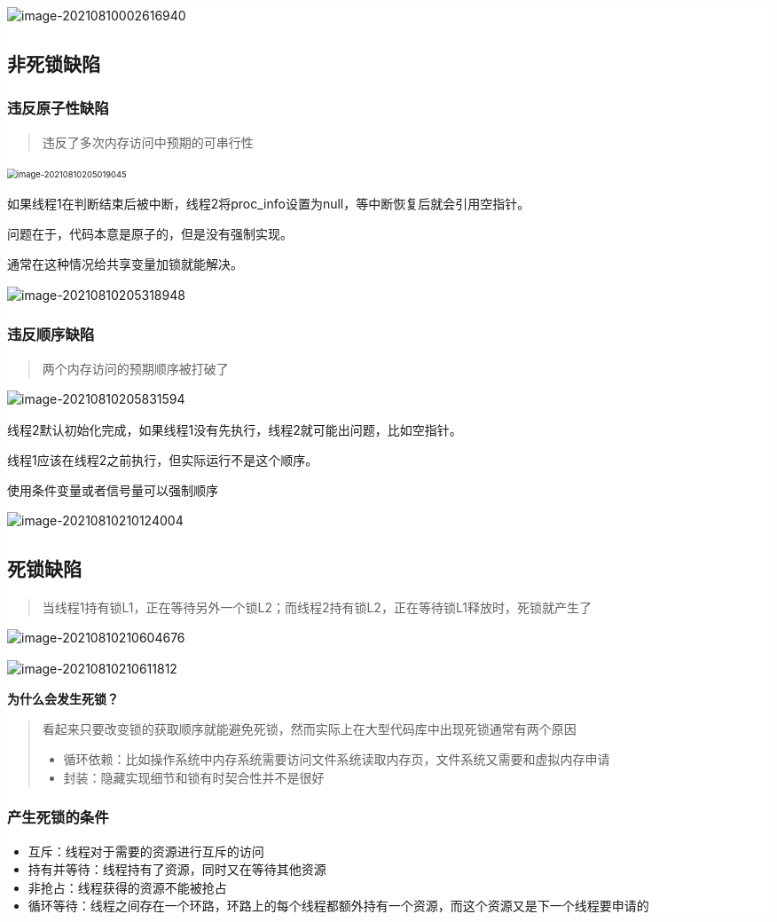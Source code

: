 ![image-20210810002616940](https://raw.githubusercontent.com/C1EYE/figureBed/main/img/20210810002617.png)

## 非死锁缺陷

### 违反原子性缺陷

> 违反了多次内存访问中预期的可串行性

<img src="https://raw.githubusercontent.com/C1EYE/figureBed/main/img/20210810205040.png" alt="image-20210810205019045" style="zoom: 67%;" />

如果线程1在判断结束后被中断，线程2将proc_info设置为null，等中断恢复后就会引用空指针。

问题在于，代码本意是原子的，但是没有强制实现。

通常在这种情况给共享变量加锁就能解决。

![image-20210810205318948](https://raw.githubusercontent.com/C1EYE/figureBed/main/img/20210810205319.png)

### 违反顺序缺陷

> 两个内存访问的预期顺序被打破了

![image-20210810205831594](https://raw.githubusercontent.com/C1EYE/figureBed/main/img/20210810205831.png)

线程2默认初始化完成，如果线程1没有先执行，线程2就可能出问题，比如空指针。

线程1应该在线程2之前执行，但实际运行不是这个顺序。

使用条件变量或者信号量可以强制顺序

![image-20210810210124004](https://raw.githubusercontent.com/C1EYE/figureBed/main/img/20210810210124.png)

## 死锁缺陷

> 当线程1持有锁L1，正在等待另外一个锁L2；而线程2持有锁L2，正在等待锁L1释放时，死锁就产生了

![image-20210810210604676](https://raw.githubusercontent.com/C1EYE/figureBed/main/img/20210810210604.png)

![image-20210810210611812](https://raw.githubusercontent.com/C1EYE/figureBed/main/img/20210810210611.png)

   **为什么会发生死锁？**

> 看起来只要改变锁的获取顺序就能避免死锁，然而实际上在大型代码库中出现死锁通常有两个原因
>
> - 循环依赖：比如操作系统中内存系统需要访问文件系统读取内存页，文件系统又需要和虚拟内存申请
> - 封装：隐藏实现细节和锁有时契合性并不是很好

### 产生死锁的条件

- 互斥：线程对于需要的资源进行互斥的访问
- 持有并等待：线程持有了资源，同时又在等待其他资源
- 非抢占：线程获得的资源不能被抢占
- 循环等待：线程之间存在一个环路，环路上的每个线程都额外持有一个资源，而这个资源又是下一个线程要申请的
